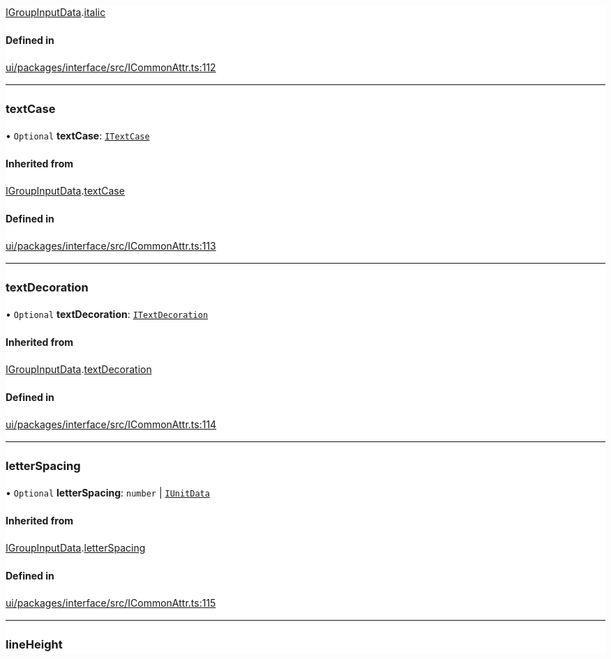 [IGroupInputData](IGroupInputData.md).[italic](IGroupInputData.md#italic)

#### Defined in

[ui/packages/interface/src/ICommonAttr.ts:112](https://github.com/leaferjs/leafer-ui/blob/e76fc82/packages/interface/src/ICommonAttr.ts#L112)

___

### textCase

• `Optional` **textCase**: [`ITextCase`](../modules.md#itextcase)

#### Inherited from

[IGroupInputData](IGroupInputData.md).[textCase](IGroupInputData.md#textcase)

#### Defined in

[ui/packages/interface/src/ICommonAttr.ts:113](https://github.com/leaferjs/leafer-ui/blob/e76fc82/packages/interface/src/ICommonAttr.ts#L113)

___

### textDecoration

• `Optional` **textDecoration**: [`ITextDecoration`](../modules.md#itextdecoration)

#### Inherited from

[IGroupInputData](IGroupInputData.md).[textDecoration](IGroupInputData.md#textdecoration)

#### Defined in

[ui/packages/interface/src/ICommonAttr.ts:114](https://github.com/leaferjs/leafer-ui/blob/e76fc82/packages/interface/src/ICommonAttr.ts#L114)

___

### letterSpacing

• `Optional` **letterSpacing**: `number` \| [`IUnitData`](IUnitData.md)

#### Inherited from

[IGroupInputData](IGroupInputData.md).[letterSpacing](IGroupInputData.md#letterspacing)

#### Defined in

[ui/packages/interface/src/ICommonAttr.ts:115](https://github.com/leaferjs/leafer-ui/blob/e76fc82/packages/interface/src/ICommonAttr.ts#L115)

___

### lineHeight
